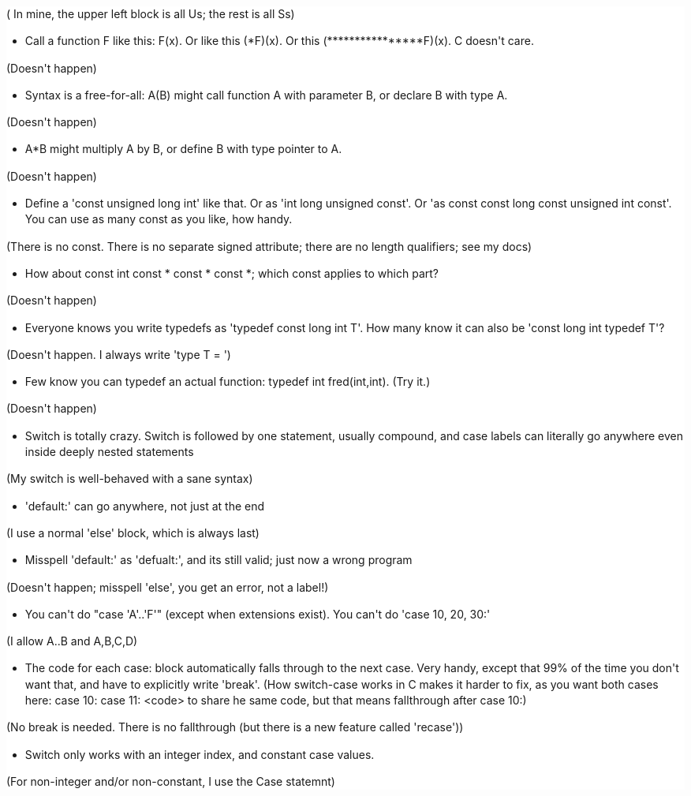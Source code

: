 ( In mine, the upper left block is all Us; the rest is all Ss)

* Call a function F like this: F(x). Or like this (\*F)(x). Or this (\*\*\*\*\*\*\*\*\*\*\*\*\*\*\*\*F)(x). C doesn't care.

(Doesn't happen)

* Syntax is a free-for-all: A(B) might call function A with parameter B, or declare B with type A.

(Doesn't happen)

* A\*B might multiply A by B, or define B with type pointer to A.

(Doesn't happen)

* Define a 'const unsigned long int' like that. Or as 'int long unsigned const'. Or 'as const const long const unsigned int const'. You can use as many const as you like, how handy.

(There is no const. There is no separate signed attribute; there are no length qualifiers; see my docs)

* How about const int const \* const \* const \*; which const applies to which part?

(Doesn't happen)

* Everyone knows you write typedefs as 'typedef const long int T'. How many know it can also be 'const long int typedef T'?

(Doesn't happen. I always write 'type T = <typespec>')

* Few know you can typedef an actual function: typedef int fred(int,int). (Try it.)

(Doesn't happen)

* Switch is totally crazy. Switch is followed by one statement, usually compound, and case labels can literally go anywhere even inside deeply nested statements

(My switch is well-behaved with a sane syntax)

* 'default:' can go anywhere, not just at the end

(I use a normal 'else' block, which is always last)

* Misspell 'default:' as 'defualt:', and its still valid; just now a wrong program

(Doesn't happen; misspell 'else', you get an error, not a label!)

* You can't do "case 'A'..'F'" (except when extensions exist). You can't do 'case 10, 20, 30:'

(I allow A..B and A,B,C,D)

* The code for each case: block automatically falls through to the next case. Very handy, except that 99% of the time you don't want that,
and have to explicitly write 'break'. (How switch-case works in C makes it harder to fix, as you want both cases here: case 10: case 11: \<code\> to share he same code, but that means fallthrough after case 10:)

(No break is needed. There is no fallthrough (but there is a new feature called 'recase'))

* Switch only works with an integer index, and constant case values.

(For non-integer and/or non-constant, I use the Case statemnt)
